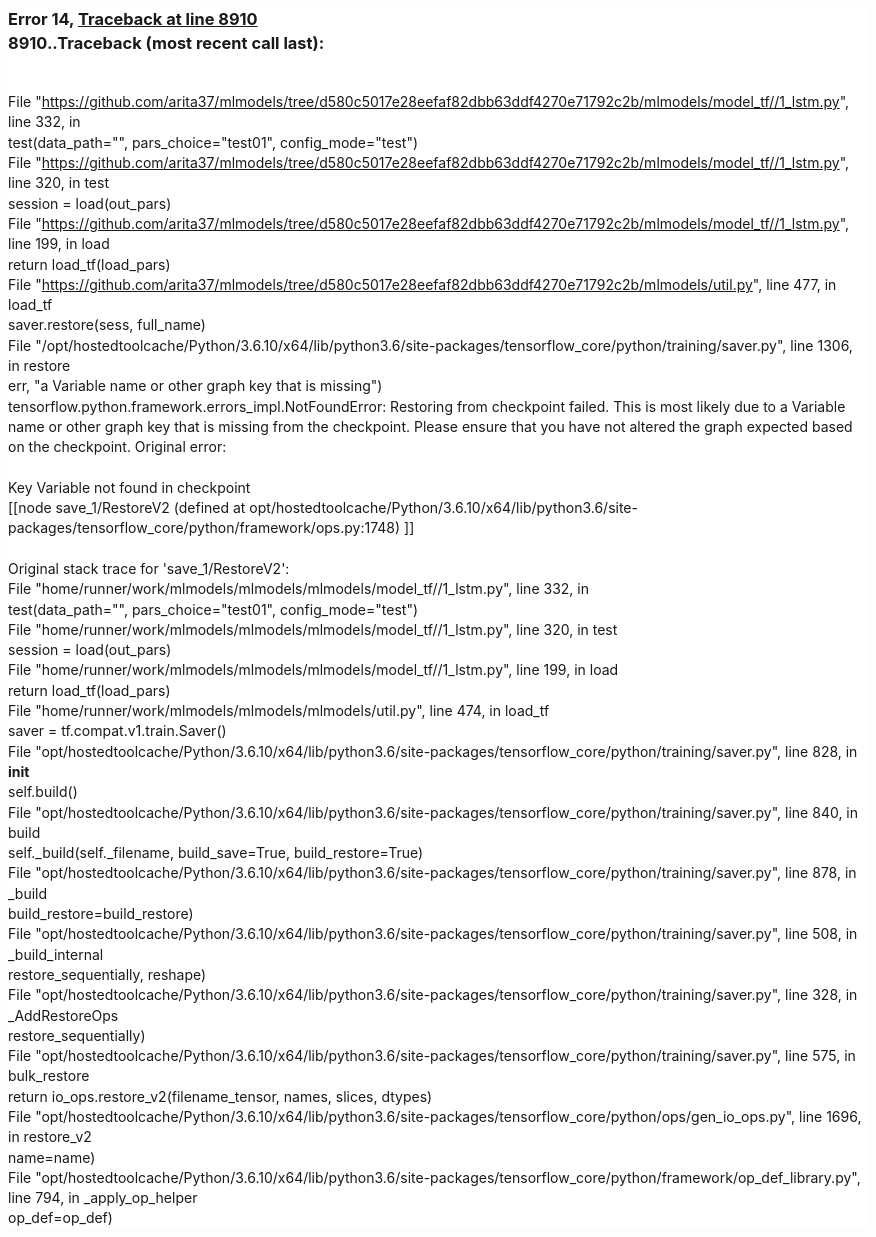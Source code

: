 

### Error 14, [Traceback at line 8910](https://github.com/arita37/mlmodels_store/blob/master/log_testall/log_testall_2020-05-16-00-17_d580c5017e28eefaf82dbb63ddf4270e71792c2b.py#L8910)<br />8910..Traceback (most recent call last):
<br />  File "https://github.com/arita37/mlmodels/tree/d580c5017e28eefaf82dbb63ddf4270e71792c2b/mlmodels/model_tf//1_lstm.py", line 332, in <module>
<br />    test(data_path="", pars_choice="test01", config_mode="test")
<br />  File "https://github.com/arita37/mlmodels/tree/d580c5017e28eefaf82dbb63ddf4270e71792c2b/mlmodels/model_tf//1_lstm.py", line 320, in test
<br />    session = load(out_pars)
<br />  File "https://github.com/arita37/mlmodels/tree/d580c5017e28eefaf82dbb63ddf4270e71792c2b/mlmodels/model_tf//1_lstm.py", line 199, in load
<br />    return load_tf(load_pars)
<br />  File "https://github.com/arita37/mlmodels/tree/d580c5017e28eefaf82dbb63ddf4270e71792c2b/mlmodels/util.py", line 477, in load_tf
<br />    saver.restore(sess,  full_name)
<br />  File "/opt/hostedtoolcache/Python/3.6.10/x64/lib/python3.6/site-packages/tensorflow_core/python/training/saver.py", line 1306, in restore
<br />    err, "a Variable name or other graph key that is missing")
<br />tensorflow.python.framework.errors_impl.NotFoundError: Restoring from checkpoint failed. This is most likely due to a Variable name or other graph key that is missing from the checkpoint. Please ensure that you have not altered the graph expected based on the checkpoint. Original error:
<br />
<br />Key Variable not found in checkpoint
<br />	 [[node save_1/RestoreV2 (defined at opt/hostedtoolcache/Python/3.6.10/x64/lib/python3.6/site-packages/tensorflow_core/python/framework/ops.py:1748) ]]
<br />
<br />Original stack trace for 'save_1/RestoreV2':
<br />  File "home/runner/work/mlmodels/mlmodels/mlmodels/model_tf//1_lstm.py", line 332, in <module>
<br />    test(data_path="", pars_choice="test01", config_mode="test")
<br />  File "home/runner/work/mlmodels/mlmodels/mlmodels/model_tf//1_lstm.py", line 320, in test
<br />    session = load(out_pars)
<br />  File "home/runner/work/mlmodels/mlmodels/mlmodels/model_tf//1_lstm.py", line 199, in load
<br />    return load_tf(load_pars)
<br />  File "home/runner/work/mlmodels/mlmodels/mlmodels/util.py", line 474, in load_tf
<br />    saver      = tf.compat.v1.train.Saver()
<br />  File "opt/hostedtoolcache/Python/3.6.10/x64/lib/python3.6/site-packages/tensorflow_core/python/training/saver.py", line 828, in __init__
<br />    self.build()
<br />  File "opt/hostedtoolcache/Python/3.6.10/x64/lib/python3.6/site-packages/tensorflow_core/python/training/saver.py", line 840, in build
<br />    self._build(self._filename, build_save=True, build_restore=True)
<br />  File "opt/hostedtoolcache/Python/3.6.10/x64/lib/python3.6/site-packages/tensorflow_core/python/training/saver.py", line 878, in _build
<br />    build_restore=build_restore)
<br />  File "opt/hostedtoolcache/Python/3.6.10/x64/lib/python3.6/site-packages/tensorflow_core/python/training/saver.py", line 508, in _build_internal
<br />    restore_sequentially, reshape)
<br />  File "opt/hostedtoolcache/Python/3.6.10/x64/lib/python3.6/site-packages/tensorflow_core/python/training/saver.py", line 328, in _AddRestoreOps
<br />    restore_sequentially)
<br />  File "opt/hostedtoolcache/Python/3.6.10/x64/lib/python3.6/site-packages/tensorflow_core/python/training/saver.py", line 575, in bulk_restore
<br />    return io_ops.restore_v2(filename_tensor, names, slices, dtypes)
<br />  File "opt/hostedtoolcache/Python/3.6.10/x64/lib/python3.6/site-packages/tensorflow_core/python/ops/gen_io_ops.py", line 1696, in restore_v2
<br />    name=name)
<br />  File "opt/hostedtoolcache/Python/3.6.10/x64/lib/python3.6/site-packages/tensorflow_core/python/framework/op_def_library.py", line 794, in _apply_op_helper
<br />    op_def=op_def)